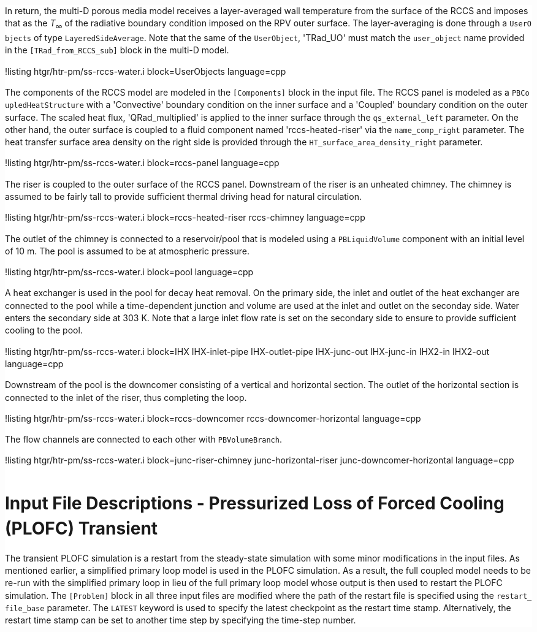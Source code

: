 In return, the multi-D porous media model receives a layer-averaged wall temperature from the surface of the RCCS and imposes that as the $T_{\infty}$ of the radiative boundary condition imposed on the RPV outer surface. The layer-averaging is done through a `UserObjects` of type `LayeredSideAverage`. Note that the same of the `UserObject`, 'TRad_UO' must match the `user_object` name provided in the `[TRad_from_RCCS_sub]` block in the multi-D model.

!listing htgr/htr-pm/ss-rccs-water.i block=UserObjects language=cpp

The components of the RCCS model are modeled in the `[Components]` block in the input file. The RCCS panel is modeled as a `PBCoupledHeatStructure` with a 'Convective' boundary condition on the inner surface and a 'Coupled' boundary condition on the outer surface. The scaled heat flux, 'QRad_multiplied' is applied to the inner surface through the `qs_external_left` parameter. On the other hand, the outer surface is coupled to a fluid component named 'rccs-heated-riser' via the `name_comp_right` parameter. The heat transfer surface area density on the right side is provided through the `HT_surface_area_density_right` parameter.

!listing htgr/htr-pm/ss-rccs-water.i block=rccs-panel language=cpp

The riser is coupled to the outer surface of the RCCS panel. Downstream of the riser is an unheated chimney. The chimney is assumed to be fairly tall to provide sufficient thermal driving head for natural circulation.

!listing htgr/htr-pm/ss-rccs-water.i block=rccs-heated-riser rccs-chimney language=cpp

The outlet of the chimney is connected to a reservoir/pool that is modeled using a `PBLiquidVolume` component with an initial level of 10 m. The pool is assumed to be at atmospheric pressure.

!listing htgr/htr-pm/ss-rccs-water.i block=pool language=cpp

A heat exchanger is used in the pool for decay heat removal. On the primary side, the inlet and outlet of the heat exchanger are connected to the pool while a time-dependent junction and volume are used at the inlet and outlet on the seconday side. Water enters the secondary side at 303 K. Note that a large inlet flow rate is set on the secondary side to ensure to provide sufficient cooling to the pool.

!listing htgr/htr-pm/ss-rccs-water.i block=IHX IHX-inlet-pipe IHX-outlet-pipe IHX-junc-out IHX-junc-in IHX2-in IHX2-out language=cpp

Downstream of the pool is the downcomer consisting of a vertical and horizontal section. The outlet of the horizontal section is connected to the inlet of the riser, thus completing the loop.

!listing htgr/htr-pm/ss-rccs-water.i block=rccs-downcomer rccs-downcomer-horizontal language=cpp

The flow channels are connected to each other with `PBVolumeBranch`.

!listing htgr/htr-pm/ss-rccs-water.i block=junc-riser-chimney junc-horizontal-riser junc-downcomer-horizontal language=cpp

# Input File Descriptions - Pressurized Loss of Forced Cooling (PLOFC) Transient

The transient PLOFC simulation is a restart from the steady-state simulation with some minor modifications in the input files. As mentioned earlier, a simplified primary loop model is used in the PLOFC simulation. As a result, the full coupled model needs to be re-run with the simplified primary loop in lieu of the full primary loop model whose output is then used to restart the PLOFC simulation.  The `[Problem]` block in all three input files are modified where the path of the restart file is specified using the `restart_file_base` parameter. The `LATEST` keyword is used to specify the latest checkpoint as the restart time stamp. Alternatively, the restart time stamp  can be set to another time step by specifying the time-step number.

